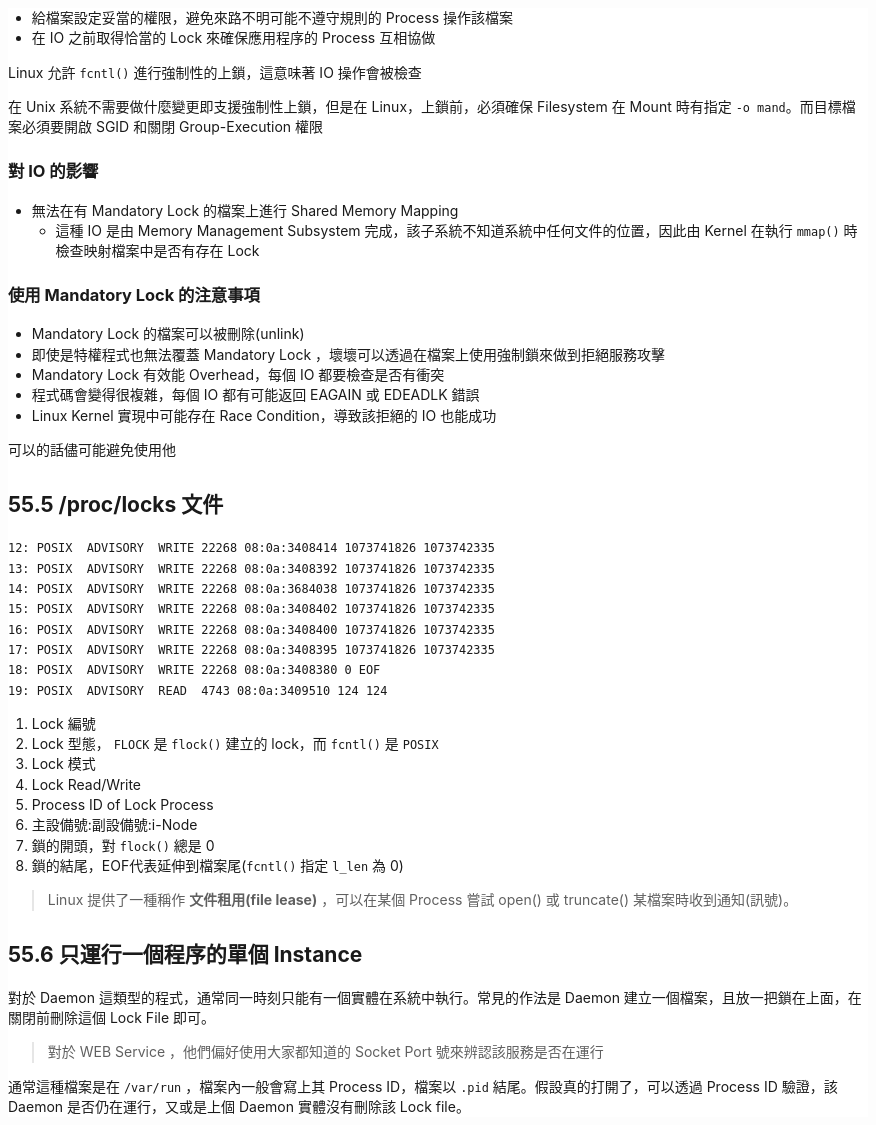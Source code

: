 * 給檔案設定妥當的權限，避免來路不明可能不遵守規則的 Process 操作該檔案
* 在 IO 之前取得恰當的 Lock 來確保應用程序的 Process 互相協做

Linux 允許 ``fcntl()`` 進行強制性的上鎖，這意味著 IO 操作會被檢查

在 Unix 系統不需要做什麼變更即支援強制性上鎖，但是在 Linux，上鎖前，必須確保 Filesystem 在 Mount 時有指定 ``-o mand``。而目標檔案必須要開啟 SGID 和關閉 Group-Execution 權限

### 對 IO 的影響

* 無法在有 Mandatory Lock 的檔案上進行 Shared Memory Mapping
  * 這種 IO 是由 Memory Management Subsystem 完成，該子系統不知道系統中任何文件的位置，因此由 Kernel 在執行 ``mmap()`` 時檢查映射檔案中是否有存在 Lock

### 使用 Mandatory Lock 的注意事項

* Mandatory Lock 的檔案可以被刪除(unlink)
* 即使是特權程式也無法覆蓋 Mandatory Lock ，壞壞可以透過在檔案上使用強制鎖來做到拒絕服務攻擊
* Mandatory Lock 有效能 Overhead，每個 IO 都要檢查是否有衝突
* 程式碼會變得很複雜，每個 IO 都有可能返回 EAGAIN 或 EDEADLK 錯誤
* Linux Kernel 實現中可能存在 Race Condition，導致該拒絕的 IO 也能成功

可以的話儘可能避免使用他

## 55.5 /proc/locks 文件

```
12: POSIX  ADVISORY  WRITE 22268 08:0a:3408414 1073741826 1073742335
13: POSIX  ADVISORY  WRITE 22268 08:0a:3408392 1073741826 1073742335
14: POSIX  ADVISORY  WRITE 22268 08:0a:3684038 1073741826 1073742335
15: POSIX  ADVISORY  WRITE 22268 08:0a:3408402 1073741826 1073742335
16: POSIX  ADVISORY  WRITE 22268 08:0a:3408400 1073741826 1073742335
17: POSIX  ADVISORY  WRITE 22268 08:0a:3408395 1073741826 1073742335
18: POSIX  ADVISORY  WRITE 22268 08:0a:3408380 0 EOF
19: POSIX  ADVISORY  READ  4743 08:0a:3409510 124 124
```

1. Lock 編號
2. Lock 型態， ``FLOCK`` 是 ``flock()`` 建立的 lock，而 ``fcntl()`` 是 ``POSIX`` 
3. Lock 模式
4. Lock Read/Write
5. Process ID of Lock Process
6. 主設備號:副設備號:i-Node
7. 鎖的開頭，對 ``flock()`` 總是 0
8. 鎖的結尾，EOF代表延伸到檔案尾(``fcntl()`` 指定 ``l_len`` 為 0)

> Linux 提供了一種稱作 **文件租用(file lease)** ，可以在某個 Process 嘗試 open() 或 truncate() 某檔案時收到通知(訊號)。

## 55.6 只運行一個程序的單個 Instance

對於 Daemon 這類型的程式，通常同一時刻只能有一個實體在系統中執行。常見的作法是 Daemon 建立一個檔案，且放一把鎖在上面，在關閉前刪除這個 Lock File 即可。

> 對於 WEB Service ，他們偏好使用大家都知道的 Socket Port 號來辨認該服務是否在運行

通常這種檔案是在 ``/var/run`` ，檔案內一般會寫上其 Process ID，檔案以 ``.pid`` 結尾。假設真的打開了，可以透過 Process ID 驗證，該 Daemon 是否仍在運行，又或是上個 Daemon 實體沒有刪除該 Lock file。
